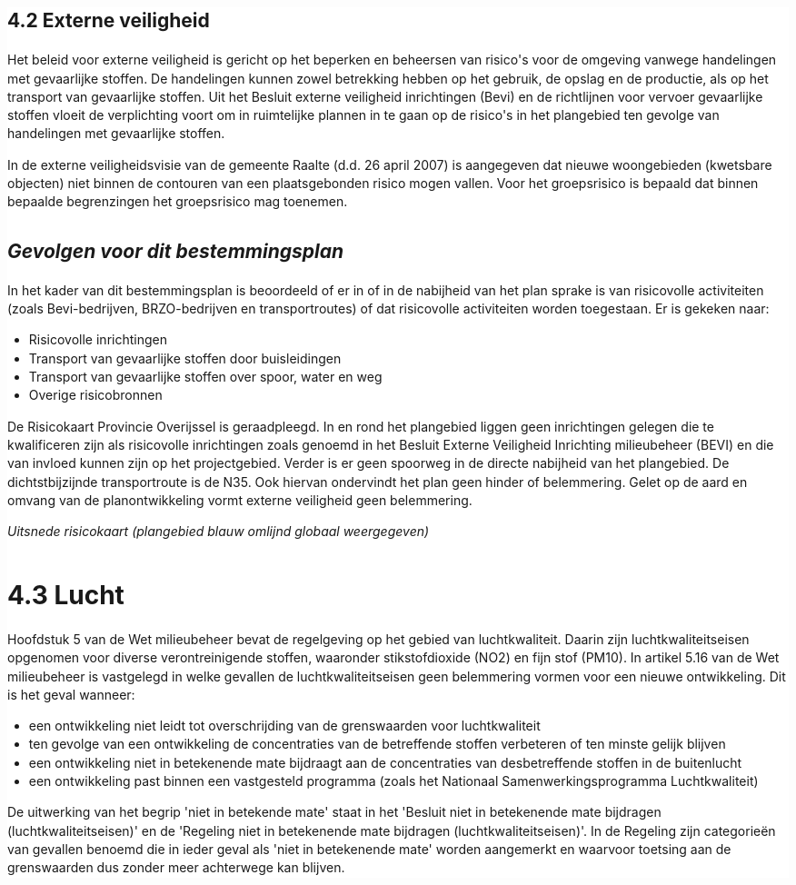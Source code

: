 ## **4.2 Externe veiligheid**

Het beleid voor externe veiligheid is gericht op het beperken en beheersen van risico's voor de omgeving vanwege handelingen met gevaarlijke stoffen. De handelingen kunnen zowel betrekking hebben op het gebruik, de opslag en de productie, als op het transport van gevaarlijke stoffen. Uit het Besluit externe veiligheid inrichtingen (Bevi) en de richtlijnen voor vervoer gevaarlijke stoffen vloeit de verplichting voort om in ruimtelijke plannen in te gaan op de risico's in het plangebied ten gevolge van handelingen met gevaarlijke stoffen.

In de externe veiligheidsvisie van de gemeente Raalte (d.d. 26 april 2007) is aangegeven dat nieuwe woongebieden (kwetsbare objecten) niet binnen de contouren van een plaatsgebonden risico mogen vallen. Voor het groepsrisico is bepaald dat binnen bepaalde begrenzingen het groepsrisico mag toenemen.

## *Gevolgen voor dit bestemmingsplan*

In het kader van dit bestemmingsplan is beoordeeld of er in of in de nabijheid van het plan sprake is van risicovolle activiteiten (zoals Bevi-bedrijven, BRZO-bedrijven en transportroutes) of dat risicovolle activiteiten worden toegestaan. Er is gekeken naar:

- Risicovolle inrichtingen
- Transport van gevaarlijke stoffen door buisleidingen
- Transport van gevaarlijke stoffen over spoor, water en weg
- Overige risicobronnen

De Risicokaart Provincie Overijssel is geraadpleegd. In en rond het plangebied liggen geen inrichtingen gelegen die te kwalificeren zijn als risicovolle inrichtingen zoals genoemd in het Besluit Externe Veiligheid Inrichting milieubeheer (BEVI) en die van invloed kunnen zijn op het projectgebied. Verder is er geen spoorweg in de directe nabijheid van het plangebied. De dichtstbijzijnde transportroute is de N35. Ook hiervan ondervindt het plan geen hinder of belemmering. Gelet op de aard en omvang van de planontwikkeling vormt externe veiligheid geen belemmering.

*Uitsnede risicokaart (plangebied blauw omlijnd globaal weergegeven)*

# **4.3 Lucht**

Hoofdstuk 5 van de Wet milieubeheer bevat de regelgeving op het gebied van luchtkwaliteit. Daarin zijn luchtkwaliteitseisen opgenomen voor diverse verontreinigende stoffen, waaronder stikstofdioxide (NO2) en fijn stof (PM10). In artikel 5.16 van de Wet milieubeheer is vastgelegd in welke gevallen de luchtkwaliteitseisen geen belemmering vormen voor een nieuwe ontwikkeling. Dit is het geval wanneer:

- een ontwikkeling niet leidt tot overschrijding van de grenswaarden voor luchtkwaliteit
- ten gevolge van een ontwikkeling de concentraties van de betreffende stoffen verbeteren of ten minste gelijk blijven
- een ontwikkeling niet in betekenende mate bijdraagt aan de concentraties van desbetreffende stoffen in de buitenlucht
- een ontwikkeling past binnen een vastgesteld programma (zoals het Nationaal Samenwerkingsprogramma Luchtkwaliteit)

De uitwerking van het begrip 'niet in betekende mate' staat in het 'Besluit niet in betekenende mate bijdragen (luchtkwaliteitseisen)' en de 'Regeling niet in betekenende mate bijdragen (luchtkwaliteitseisen)'. In de Regeling zijn categorieën van gevallen benoemd die in ieder geval als 'niet in betekenende mate' worden aangemerkt en waarvoor toetsing aan de grenswaarden dus zonder meer achterwege kan blijven.
